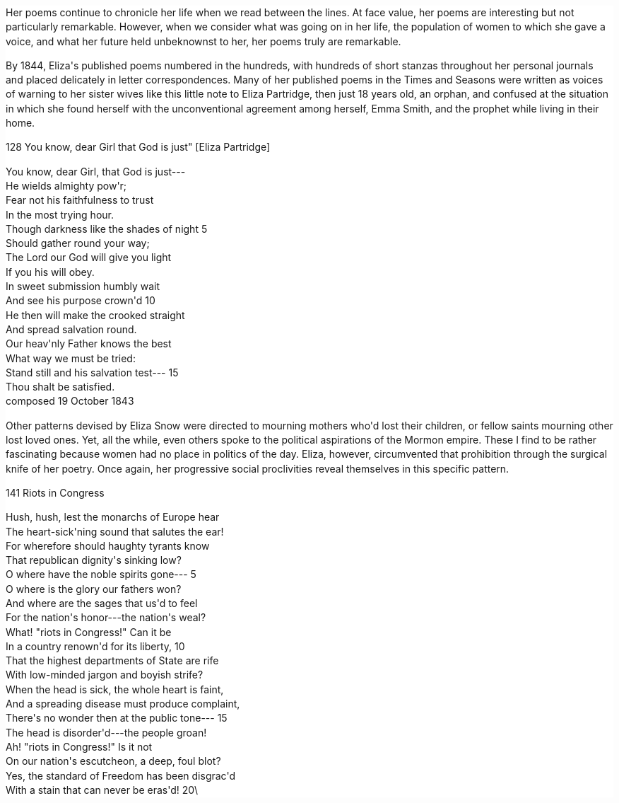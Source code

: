 Her poems continue to chronicle her life when we read between the lines.
At face value, her poems are interesting but not particularly
remarkable. However, when we consider what was going on in her life, the
population of women to which she gave a voice, and what her future held
unbeknownst to her, her poems truly are remarkable.

By 1844, Eliza's published poems numbered in the hundreds, with hundreds
of short stanzas throughout her personal journals and placed delicately
in letter correspondences. Many of her published poems in the Times and
Seasons were written as voices of warning to her sister wives like this
little note to Eliza Partridge, then just 18 years old, an orphan, and
confused at the situation in which she found herself with the
unconventional agreement among herself, Emma Smith, and the prophet
while living in their home.

128 You know, dear Girl that God is just" \[Eliza Partridge\]

You know, dear Girl, that God is just---\
He wields almighty pow'r;\
Fear not his faithfulness to trust\
In the most trying hour.\
Though darkness like the shades of night 5\
Should gather round your way;\
The Lord our God will give you light\
If you his will obey.\
In sweet submission humbly wait\
And see his purpose crown'd 10\
He then will make the crooked straight\
And spread salvation round.\
Our heav'nly Father knows the best\
What way we must be tried:\
Stand still and his salvation test--- 15\
Thou shalt be satisfied.\
composed 19 October 1843

Other patterns devised by Eliza Snow were directed to mourning mothers
who'd lost their children, or fellow saints mourning other lost loved
ones. Yet, all the while, even others spoke to the political aspirations
of the Mormon empire. These I find to be rather fascinating because
women had no place in politics of the day. Eliza, however, circumvented
that prohibition through the surgical knife of her poetry. Once again,
her progressive social proclivities reveal themselves in this specific
pattern.

141 Riots in Congress

Hush, hush, lest the monarchs of Europe hear\
The heart-sick'ning sound that salutes the ear!\
For wherefore should haughty tyrants know\
That republican dignity's sinking low?\
O where have the noble spirits gone--- 5\
O where is the glory our fathers won?\
And where are the sages that us'd to feel\
For the nation's honor---the nation's weal?\
What! "riots in Congress!" Can it be\
In a country renown'd for its liberty, 10\
That the highest departments of State are rife\
With low-minded jargon and boyish strife?\
When the head is sick, the whole heart is faint,\
And a spreading disease must produce complaint,\
There's no wonder then at the public tone--- 15\
The head is disorder'd---the people groan!\
Ah! "riots in Congress!" Is it not\
On our nation's escutcheon, a deep, foul blot?\
Yes, the standard of Freedom has been disgrac'd\
With a stain that can never be eras'd! 20\